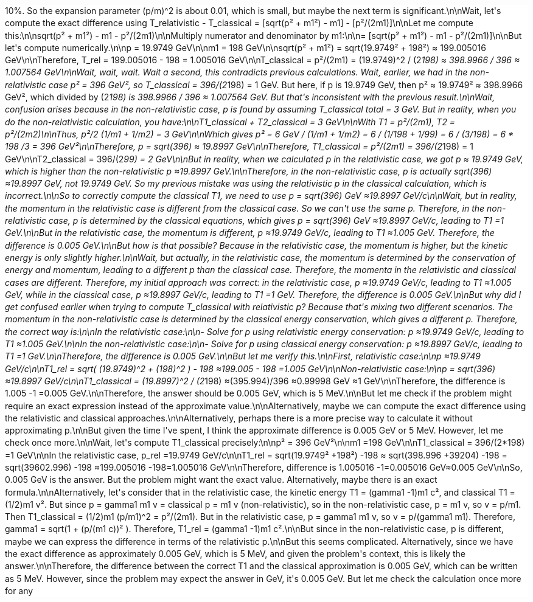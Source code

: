 10%. So the expansion parameter (p/m)^2 is about 0.01, which is small, but maybe the next term is significant.\n\nWait, let\'s compute the exact difference using T_relativistic - T_classical = [sqrt(p² + m1²) - m1] - [p²/(2m1)]\n\nLet me compute this:\n\nsqrt(p² + m1²) - m1 - p²/(2m1)\n\nMultiply numerator and denominator by m1:\n\n= [sqrt(p² + m1²) - m1 - p²/(2m1)]\n\nBut let\'s compute numerically.\n\np = 19.9749 GeV\n\nm1 = 198 GeV\n\nsqrt(p² + m1²) = sqrt(19.9749² + 198²) ≈ 199.005016 GeV\n\nTherefore, T_rel = 199.005016 - 198 = 1.005016 GeV\n\nT_classical = p²/(2m1) = (19.9749)^2 / (2*198) ≈ 398.9966 / 396 ≈ 1.007564 GeV\n\nWait, wait, wait. Wait a second, this contradicts previous calculations. Wait, earlier, we had in the non-relativistic case p² = 396 GeV², so T_classical = 396/(2*198) = 1 GeV. But here, if p is 19.9749 GeV, then p² ≈ 19.9749² ≈ 398.9966 GeV², which divided by (2*198) is 398.9966 / 396 ≈ 1.007564 GeV. But that\'s inconsistent with the previous result.\n\nWait, confusion arises because in the non-relativistic case, p is found by assuming T_classical total = 3 GeV. But in reality, when you do the non-relativistic calculation, you have:\n\nT1_classical + T2_classical = 3 GeV\n\nWith T1 = p²/(2m1), T2 = p²/(2m2)\n\nThus, p²/2 (1/m1 + 1/m2) = 3 GeV\n\nWhich gives p² = 6 GeV / (1/m1 + 1/m2) = 6 / (1/198 + 1/99) = 6 / (3/198) = 6 * 198 /3 = 396 GeV²\n\nTherefore, p = sqrt(396) ≈ 19.8997 GeV\n\nTherefore, T1_classical = p²/(2m1) = 396/(2*198) = 1 GeV\n\nT2_classical = 396/(2*99) = 2 GeV\n\nBut in reality, when we calculated p in the relativistic case, we got p ≈ 19.9749 GeV, which is higher than the non-relativistic p ≈19.8997 GeV.\n\nTherefore, in the non-relativistic case, p is actually sqrt(396) ≈19.8997 GeV, not 19.9749 GeV. So my previous mistake was using the relativistic p in the classical calculation, which is incorrect.\n\nSo to correctly compute the classical T1, we need to use p = sqrt(396) GeV ≈19.8997 GeV/c\n\nWait, but in reality, the momentum in the relativistic case is different from the classical case. So we can\'t use the same p. Therefore, in the non-relativistic case, p is determined by the classical equations, which gives p = sqrt(396) GeV ≈19.8997 GeV/c, leading to T1 =1 GeV.\n\nBut in the relativistic case, the momentum is different, p ≈19.9749 GeV/c, leading to T1 ≈1.005 GeV. Therefore, the difference is 0.005 GeV.\n\nBut how is that possible? Because in the relativistic case, the momentum is higher, but the kinetic energy is only slightly higher.\n\nWait, but actually, in the relativistic case, the momentum is determined by the conservation of energy and momentum, leading to a different p than the classical case. Therefore, the momenta in the relativistic and classical cases are different. Therefore, my initial approach was correct: in the relativistic case, p ≈19.9749 GeV/c, leading to T1 ≈1.005 GeV, while in the classical case, p ≈19.8997 GeV/c, leading to T1 =1 GeV. Therefore, the difference is 0.005 GeV.\n\nBut why did I get confused earlier when trying to compute T_classical with relativistic p? Because that\'s mixing two different scenarios. The momentum in the non-relativistic case is determined by the classical energy conservation, which gives a different p. Therefore, the correct way is:\n\nIn the relativistic case:\n\n- Solve for p using relativistic energy conservation: p ≈19.9749 GeV/c, leading to T1 ≈1.005 GeV.\n\nIn the non-relativistic case:\n\n- Solve for p using classical energy conservation: p ≈19.8997 GeV/c, leading to T1 =1 GeV.\n\nTherefore, the difference is 0.005 GeV.\n\nBut let me verify this.\n\nFirst, relativistic case:\n\np ≈19.9749 GeV/c\n\nT1_rel = sqrt( (19.9749)^2 + (198)^2 ) - 198 ≈199.005 - 198 =1.005 GeV\n\nNon-relativistic case:\n\np = sqrt(396) ≈19.8997 GeV/c\n\nT1_classical = (19.8997)^2 / (2*198) ≈(395.994)/396 ≈0.99998 GeV ≈1 GeV\n\nTherefore, the difference is 1.005 -1 =0.005 GeV.\n\nTherefore, the answer should be 0.005 GeV, which is 5 MeV.\n\nBut let me check if the problem might require an exact expression instead of the approximate value.\n\nAlternatively, maybe we can compute the exact difference using the relativistic and classical approaches.\n\nAlternatively, perhaps there is a more precise way to calculate it without approximating p.\n\nBut given the time I\'ve spent, I think the approximate difference is 0.005 GeV or 5 MeV. However, let me check once more.\n\nWait, let\'s compute T1_classical precisely:\n\np² = 396 GeV²\n\nm1 =198 GeV\n\nT1_classical = 396/(2*198) =1 GeV\n\nIn the relativistic case, p_rel =19.9749 GeV/c\n\nT1_rel = sqrt(19.9749² +198²) -198 ≈ sqrt(398.996 +39204) -198 = sqrt(39602.996) -198 ≈199.005016 -198=1.005016 GeV\n\nTherefore, difference is 1.005016 -1=0.005016 GeV≈0.005 GeV\n\nSo, 0.005 GeV is the answer. But the problem might want the exact value. Alternatively, maybe there is an exact formula.\n\nAlternatively, let\'s consider that in the relativistic case, the kinetic energy T1 = (gamma1 -1)m1 c², and classical T1 = (1/2)m1 v². But since p = gamma1 m1 v = classical p = m1 v (non-relativistic), so in the non-relativistic case, p = m1 v, so v = p/m1. Then T1_classical = (1/2)m1 (p/m1)^2 = p²/(2m1). But in the relativistic case, p = gamma1 m1 v, so v = p/(gamma1 m1). Therefore, gamma1 = sqrt(1 + (p/(m1 c))² ). Therefore, T1_rel = (gamma1 -1)m1 c².\n\nBut since in the non-relativistic case, p is different, maybe we can express the difference in terms of the relativistic p.\n\nBut this seems complicated. Alternatively, since we have the exact difference as approximately 0.005 GeV, which is 5 MeV, and given the problem\'s context, this is likely the answer.\n\nTherefore, the difference between the correct T1 and the classical approximation is 0.005 GeV, which can be written as 5 MeV. However, since the problem may expect the answer in GeV, it\'s 0.005 GeV. But let me check the calculation once more for any